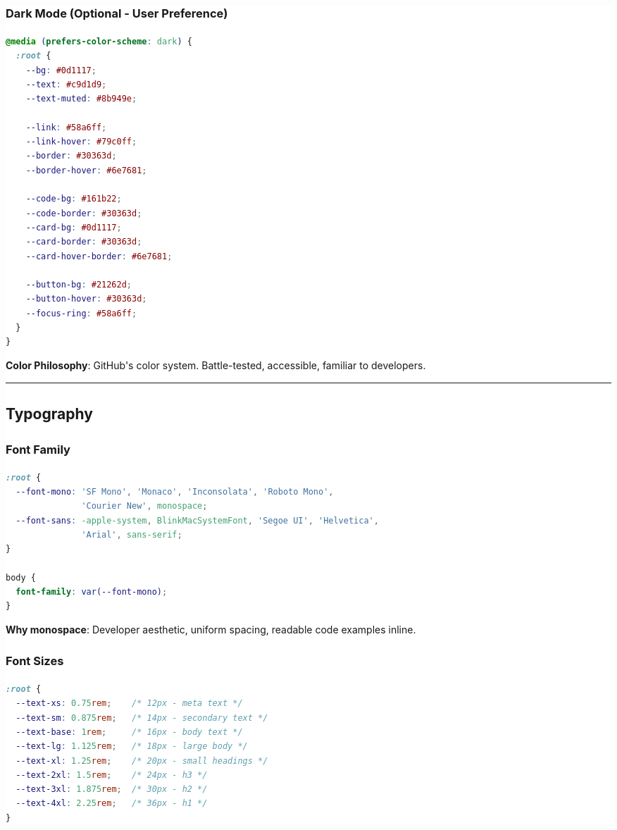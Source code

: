 ### Dark Mode (Optional - User Preference)
```css
@media (prefers-color-scheme: dark) {
  :root {
    --bg: #0d1117;
    --text: #c9d1d9;
    --text-muted: #8b949e;

    --link: #58a6ff;
    --link-hover: #79c0ff;
    --border: #30363d;
    --border-hover: #6e7681;

    --code-bg: #161b22;
    --code-border: #30363d;
    --card-bg: #0d1117;
    --card-border: #30363d;
    --card-hover-border: #6e7681;

    --button-bg: #21262d;
    --button-hover: #30363d;
    --focus-ring: #58a6ff;
  }
}
```

**Color Philosophy**: GitHub's color system. Battle-tested, accessible, familiar to developers.

---

## Typography

### Font Family
```css
:root {
  --font-mono: 'SF Mono', 'Monaco', 'Inconsolata', 'Roboto Mono',
               'Courier New', monospace;
  --font-sans: -apple-system, BlinkMacSystemFont, 'Segoe UI', 'Helvetica',
               'Arial', sans-serif;
}

body {
  font-family: var(--font-mono);
}
```

**Why monospace**: Developer aesthetic, uniform spacing, readable code examples inline.

### Font Sizes
```css
:root {
  --text-xs: 0.75rem;    /* 12px - meta text */
  --text-sm: 0.875rem;   /* 14px - secondary text */
  --text-base: 1rem;     /* 16px - body text */
  --text-lg: 1.125rem;   /* 18px - large body */
  --text-xl: 1.25rem;    /* 20px - small headings */
  --text-2xl: 1.5rem;    /* 24px - h3 */
  --text-3xl: 1.875rem;  /* 30px - h2 */
  --text-4xl: 2.25rem;   /* 36px - h1 */
}
```
